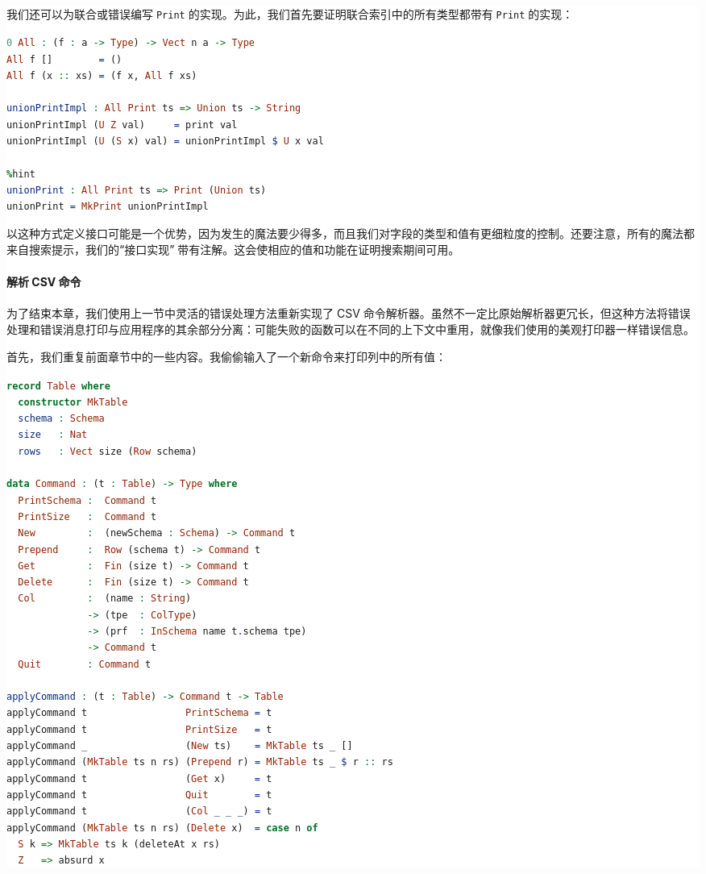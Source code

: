 我们还可以为联合或错误编写 `Print` 的实现。为此，我们首先要证明联合索引中的所有类型都带有 `Print` 的实现：

```idris
0 All : (f : a -> Type) -> Vect n a -> Type
All f []        = ()
All f (x :: xs) = (f x, All f xs)

unionPrintImpl : All Print ts => Union ts -> String
unionPrintImpl (U Z val)     = print val
unionPrintImpl (U (S x) val) = unionPrintImpl $ U x val

%hint
unionPrint : All Print ts => Print (Union ts)
unionPrint = MkPrint unionPrintImpl
```

以这种方式定义接口可能是一个优势，因为发生的魔法要少得多，而且我们对字段的类型和值有更细粒度的控制。还要注意，所有的魔法都来自搜索提示，我们的“接口实现” 带有注解。这会使相应的值和功能在证明搜索期间可用。

#### 解析 CSV 命令

为了结束本章，我们使用上一节中灵活的错误处理方法重新实现了 CSV 命令解析器。虽然不一定比原始解析器更冗长，但这种方法将错误处理和错误消息打印与应用程序的其余部分分离：可能失败的函数可以在不同的上下文中重用，就像我们使用的美观打印器一样错误信息。

首先，我们重复前面章节中的一些内容。我偷偷输入了一个新命令来打印列中的所有值：

```idris
record Table where
  constructor MkTable
  schema : Schema
  size   : Nat
  rows   : Vect size (Row schema)

data Command : (t : Table) -> Type where
  PrintSchema :  Command t
  PrintSize   :  Command t
  New         :  (newSchema : Schema) -> Command t
  Prepend     :  Row (schema t) -> Command t
  Get         :  Fin (size t) -> Command t
  Delete      :  Fin (size t) -> Command t
  Col         :  (name : String)
              -> (tpe  : ColType)
              -> (prf  : InSchema name t.schema tpe)
              -> Command t
  Quit        : Command t

applyCommand : (t : Table) -> Command t -> Table
applyCommand t                 PrintSchema = t
applyCommand t                 PrintSize   = t
applyCommand _                 (New ts)    = MkTable ts _ []
applyCommand (MkTable ts n rs) (Prepend r) = MkTable ts _ $ r :: rs
applyCommand t                 (Get x)     = t
applyCommand t                 Quit        = t
applyCommand t                 (Col _ _ _) = t
applyCommand (MkTable ts n rs) (Delete x)  = case n of
  S k => MkTable ts k (deleteAt x rs)
  Z   => absurd x
```
